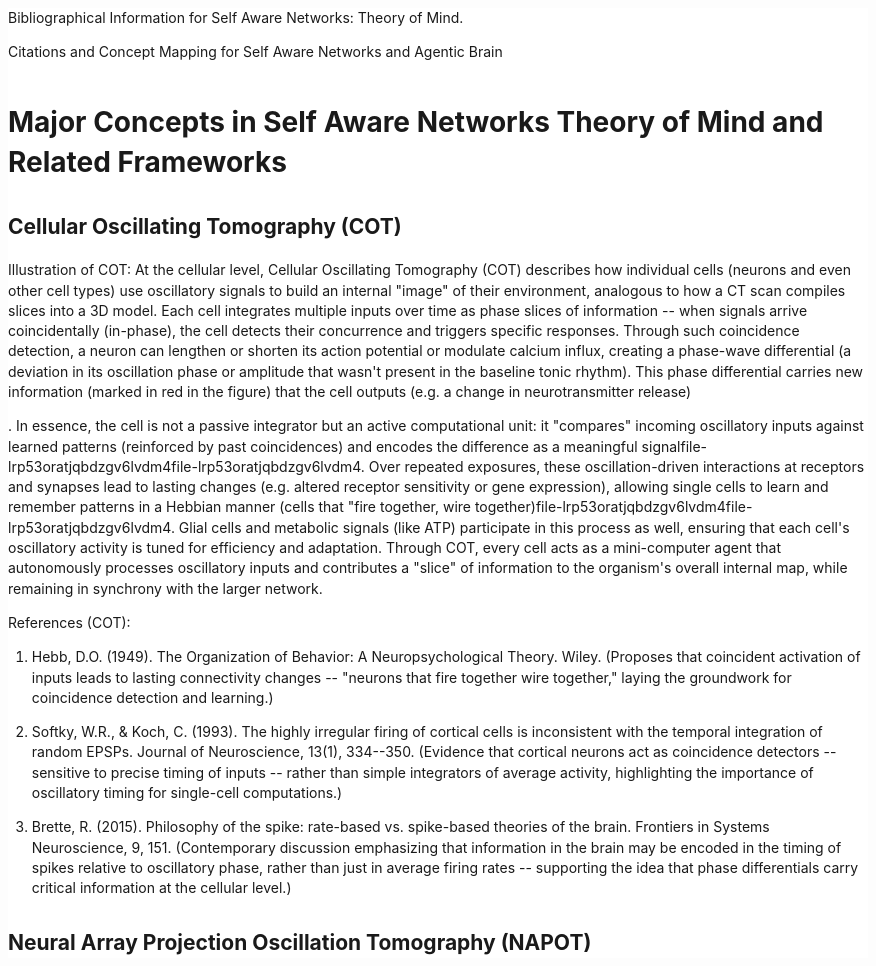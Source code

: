 Bibliographical Information for Self Aware Networks: Theory of Mind.

Citations and Concept Mapping for Self Aware Networks and Agentic Brain

Major Concepts in Self Aware Networks Theory of Mind and Related Frameworks
===========================================================================

Cellular Oscillating Tomography (COT)
-------------------------------------

Illustration of COT: At the cellular level, Cellular Oscillating Tomography (COT) describes how individual cells (neurons and even other cell types) use oscillatory signals to build an internal "image" of their environment, analogous to how a CT scan compiles slices into a 3D model. Each cell integrates multiple inputs over time as phase slices of information -- when signals arrive coincidentally (in-phase), the cell detects their concurrence and triggers specific responses. Through such coincidence detection, a neuron can lengthen or shorten its action potential or modulate calcium influx, creating a phase-wave differential (a deviation in its oscillation phase or amplitude that wasn't present in the baseline tonic rhythm). This phase differential carries new information (marked in red in the figure) that the cell outputs (e.g. a change in neurotransmitter release)

. In essence, the cell is not a passive integrator but an active computational unit: it "compares" incoming oscillatory inputs against learned patterns (reinforced by past coincidences) and encodes the difference as a meaningful signalfile-lrp53oratjqbdzgv6lvdm4file-lrp53oratjqbdzgv6lvdm4. Over repeated exposures, these oscillation-driven interactions at receptors and synapses lead to lasting changes (e.g. altered receptor sensitivity or gene expression), allowing single cells to learn and remember patterns in a Hebbian manner (cells that "fire together, wire together)file-lrp53oratjqbdzgv6lvdm4file-lrp53oratjqbdzgv6lvdm4. Glial cells and metabolic signals (like ATP) participate in this process as well, ensuring that each cell's oscillatory activity is tuned for efficiency and adaptation. Through COT, every cell acts as a mini-computer agent that autonomously processes oscillatory inputs and contributes a "slice" of information to the organism's overall internal map, while remaining in synchrony with the larger network.

References (COT):

1.  Hebb, D.O. (1949). The Organization of Behavior: A Neuropsychological Theory. Wiley. (Proposes that coincident activation of inputs leads to lasting connectivity changes -- "neurons that fire together wire together," laying the groundwork for coincidence detection and learning.)

2.  Softky, W.R., & Koch, C. (1993). The highly irregular firing of cortical cells is inconsistent with the temporal integration of random EPSPs. Journal of Neuroscience, 13(1), 334--350. (Evidence that cortical neurons act as coincidence detectors -- sensitive to precise timing of inputs -- rather than simple integrators of average activity, highlighting the importance of oscillatory timing for single-cell computations.)

3.  Brette, R. (2015). Philosophy of the spike: rate-based vs. spike-based theories of the brain. Frontiers in Systems Neuroscience, 9, 151. (Contemporary discussion emphasizing that information in the brain may be encoded in the timing of spikes relative to oscillatory phase, rather than just in average firing rates -- supporting the idea that phase differentials carry critical information at the cellular level.)

Neural Array Projection Oscillation Tomography (NAPOT)
------------------------------------------------------
